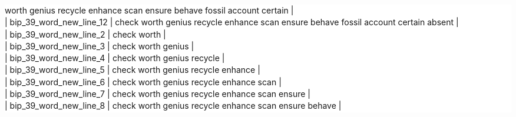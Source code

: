worth
genius
recycle
enhance
scan
ensure
behave
fossil
account
certain |  
| bip_39_word_new_line_12 | check
worth
genius
recycle
enhance
scan
ensure
behave
fossil
account
certain
absent |  
| bip_39_word_new_line_2 | check
worth |  
| bip_39_word_new_line_3 | check
worth
genius |  
| bip_39_word_new_line_4 | check
worth
genius
recycle |  
| bip_39_word_new_line_5 | check
worth
genius
recycle
enhance |  
| bip_39_word_new_line_6 | check
worth
genius
recycle
enhance
scan |  
| bip_39_word_new_line_7 | check
worth
genius
recycle
enhance
scan
ensure |  
| bip_39_word_new_line_8 | check
worth
genius
recycle
enhance
scan
ensure
behave |  